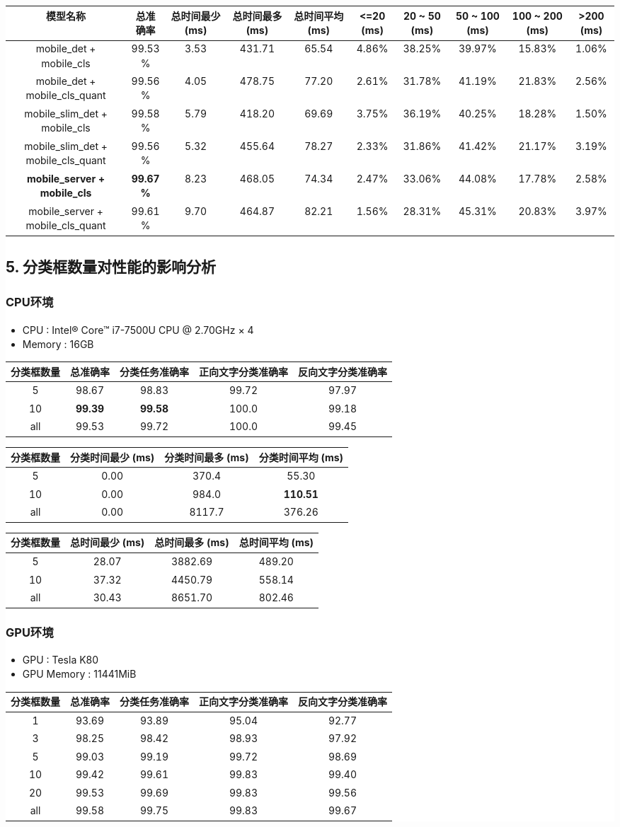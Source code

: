 
| 模型名称                           | 总准确率  | 总时间最少 (ms) | 总时间最多 (ms) | 总时间平均 (ms) | <=20 (ms) | 20 ~ 50 (ms) | 50 ~ 100 (ms) | 100 ~ 200 (ms) | >200 (ms) |
|:----------------------------------:|:--------:|:-----------:|:-------------:|:------------:|:------------:|:-------------:|:--------------:|:-------------:|:-------------:|
| mobile_det + mobile_cls            |  99.53%  | 3.53        | 431.71        | 65.54        | 4.86%        | 38.25%        | 39.97%         | 15.83%        | 1.06%         |
| mobile_det + mobile_cls_quant      |  99.56%  | 4.05        | 478.75        | 77.20        | 2.61%        | 31.78%        | 41.19%         | 21.83%        | 2.56%         |
| mobile_slim_det + mobile_cls       |  99.58%  | 5.79        | 418.20        | 69.69        | 3.75%        | 36.19%        | 40.25%         | 18.28%        | 1.50%         |
| mobile_slim_det + mobile_cls_quant |  99.56%  | 5.32        | 455.64        | 78.27        | 2.33%        | 31.86%        | 41.42%         | 21.17%        | 3.19%         |
| **mobile_server + mobile_cls**     |**99.67%**| 8.23        | 468.05        | 74.34        | 2.47%        | 33.06%        | 44.08%         | 17.78%        | 2.58%         |
| mobile_server + mobile_cls_quant   |  99.61%  | 9.70        | 464.87        | 82.21        | 1.56%        | 28.31%        | 45.31%         | 20.83%        | 3.97%         |


## 5. 分类框数量对性能的影响分析

### CPU环境

- CPU : Intel® Core™ i7-7500U CPU @ 2.70GHz × 4 
- Memory : 16GB

| 分类框数量 | 总准确率 | 分类任务准确率 | 正向文字分类准确率 | 反向文字分类准确率 |
|:----------:|:-------:|:-------------:|:-----------------:|:-----------------:|
| 5          |  98.67  | 98.83         | 99.72             | 97.97             |
| 10         |**99.39**| **99.58**     | 100.0             | 99.18             |
| all        |  99.53  | 99.72         | 100.0             | 99.45             |

| 分类框数量 | 分类时间最少 (ms) | 分类时间最多 (ms) | 分类时间平均 (ms) |
|:---------:|:-----------------:|:----------------:|:----------------:|
| 5         |   0.00      | 370.4　    | 55.30      |
| 10        |   0.00      | 984.0　    | **110.51** |
| all       |   0.00      | 8117.7　   | 376.26     |

| 分类框数量 | 总时间最少 (ms) | 总时间最多 (ms) | 总时间平均 (ms) |
|:---------:|:--------------:|:---------------:|:--------------:|
|    5      | 28.07      | 3882.69   | 489.20     |
|    10     | 37.32      | 4450.79   | 558.14     |
|    all    | 30.43      | 8651.70   | 802.46     |

### GPU环境

- GPU : Tesla K80
- GPU Memory : 11441MiB

| 分类框数量 | 总准确率 | 分类任务准确率 | 正向文字分类准确率 | 反向文字分类准确率 |
|:----------:|:-------:|:-------------:|:-----------------:|:-----------------:|
| 1          |  93.69  | 93.89         | 95.04             | 92.77             |
| 3          |  98.25  | 98.42         | 98.93             | 97.92             |
| 5          |  99.03  | 99.19         | 99.72             | 98.69             |
| 10         |  99.42  | 99.61         | 99.83             | 99.40             |
| 20         |  99.53  | 99.69         | 99.83             | 99.56             |
| all        |  99.58  | 99.75         | 99.83             | 99.67             |
